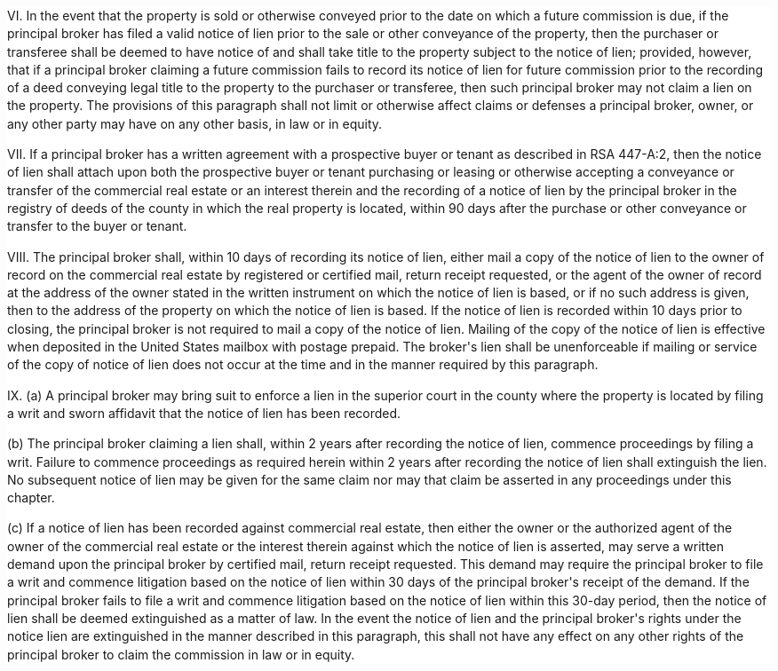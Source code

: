  VI. In the event that the property is sold or otherwise conveyed
prior to the date on which a future commission is due, if the principal
broker has filed a valid notice of lien prior to the sale or other
conveyance of the property, then the purchaser or transferee shall be
deemed to have notice of and shall take title to the property subject to
the notice of lien; provided, however, that if a principal broker
claiming a future commission fails to record its notice of lien for
future commission prior to the recording of a deed conveying legal title
to the property to the purchaser or transferee, then such principal
broker may not claim a lien on the property. The provisions of this
paragraph shall not limit or otherwise affect claims or defenses a
principal broker, owner, or any other party may have on any other basis,
in law or in equity.
                                             
 VII. If a principal broker has a written agreement with a
prospective buyer or tenant as described in RSA 447-A:2, then the notice
of lien shall attach upon both the prospective buyer or tenant
purchasing or leasing or otherwise accepting a conveyance or transfer of
the commercial real estate or an interest therein and the recording of a
notice of lien by the principal broker in the registry of deeds of the
county in which the real property is located, within 90 days after the
purchase or other conveyance or transfer to the buyer or tenant.
                                             
 VIII. The principal broker shall, within 10 days of recording its
notice of lien, either mail a copy of the notice of lien to the owner of
record on the commercial real estate by registered or certified mail,
return receipt requested, or the agent of the owner of record at the
address of the owner stated in the written instrument on which the
notice of lien is based, or if no such address is given, then to the
address of the property on which the notice of lien is based. If the
notice of lien is recorded within 10 days prior to closing, the
principal broker is not required to mail a copy of the notice of lien.
Mailing of the copy of the notice of lien is effective when deposited in
the United States mailbox with postage prepaid. The broker's lien shall
be unenforceable if mailing or service of the copy of notice of lien
does not occur at the time and in the manner required by this
paragraph.
                                             
 IX. (a) A principal broker may bring suit to enforce a lien in the
superior court in the county where the property is located by filing a
writ and sworn affidavit that the notice of lien has been recorded.
                                             
 (b) The principal broker claiming a lien shall, within 2 years
after recording the notice of lien, commence proceedings by filing a
writ. Failure to commence proceedings as required herein within 2 years
after recording the notice of lien shall extinguish the lien. No
subsequent notice of lien may be given for the same claim nor may that
claim be asserted in any proceedings under this chapter.
                                             
 (c) If a notice of lien has been recorded against commercial real
estate, then either the owner or the authorized agent of the owner of
the commercial real estate or the interest therein against which the
notice of lien is asserted, may serve a written demand upon the
principal broker by certified mail, return receipt requested. This
demand may require the principal broker to file a writ and commence
litigation based on the notice of lien within 30 days of the principal
broker's receipt of the demand. If the principal broker fails to file a
writ and commence litigation based on the notice of lien within this
30-day period, then the notice of lien shall be deemed extinguished as a
matter of law. In the event the notice of lien and the principal
broker's rights under the notice lien are extinguished in the manner
described in this paragraph, this shall not have any effect on any other
rights of the principal broker to claim the commission in law or in
equity.
                                             